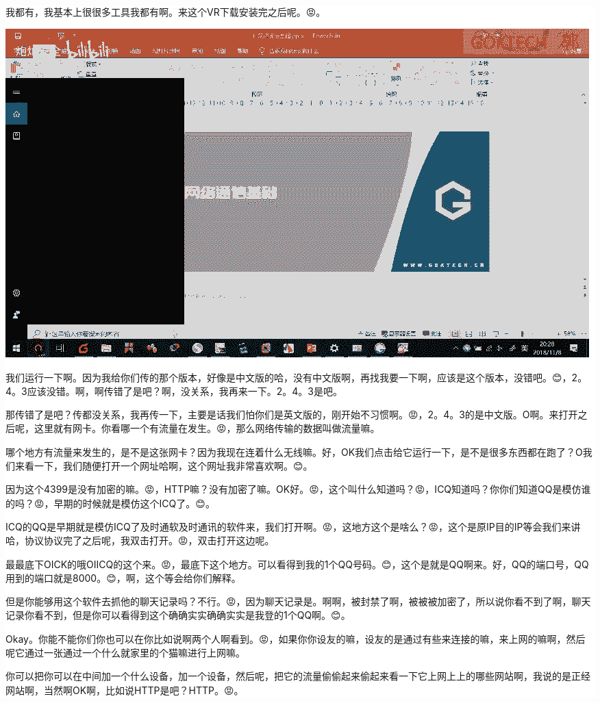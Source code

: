 我都有，我基本上很很多工具我都有啊。来这个VR下载安装完之后呢。😡。

![](img/d018507156d72b21ec13576bc846dd0f_29.png)

我们运行一下啊。因为我给你们传的那个版本，好像是中文版的哈，没有中文版啊，再找我要一下啊，应该是这个版本，没错吧。😊，2。4。3应该没错。啊，啊传错了是吧？啊，没关系，我再来一下。2。4。3是吧。

那传错了是吧？传都没关系，我再传一下，主要是话我们怕你们是英文版的，刚开始不习惯啊。😡，2。4。3的是中文版。O啊。来打开之后呢，这里就有网卡。你看哪一个有流量在发生。😡，那么网络传输的数据叫做流量嘛。

哪个地方有流量来发生的，是不是这张网卡？因为我现在连着什么无线嘛。好，OK我们点击给它运行一下，是不是很多东西都在跑了？O我们来看一下，我们随便打开一个网址哈啊，这个网址我非常喜欢啊。😊。

因为这个4399是没有加密的嘛。😡，HTTP嘛？没有加密了嘛。OK好。😡，这个叫什么知道吗？😡，ICQ知道吗？你你们知道QQ是模仿谁的吗？😡，早期的时候就是模仿这个ICQ了。😊。

ICQ的QQ是早期就是模仿ICQ了及时通软及时通讯的软件来，我们打开啊。😡，这地方这个是啥么？😡，这个是原IP目的IP等会我们来讲哈，协议协议完了之后呢，我双击打开。😡，双击打开这边呢。

最最底下OICK的哦OIICQ的这个来。😡，最底下这个地方。可以看得到我的1个QQ号码。😊，这个是就是QQ啊来。好，QQ的端口号，QQ用到的端口就是8000。😊，啊，这个等会给你们解释。

但是你能够用这个软件去抓他的聊天记录吗？不行。😡，因为聊天记录是。啊啊，被封禁了啊，被被被加密了，所以说你看不到了啊，聊天记录你看不到，但是你可以看得到这个确确实实确确实实是我登的1个QQ啊。😊。

Okay。你能不能你们你也可以在你比如说啊两个人啊看到。😡，如果你你设友的嘛，设友的是通过有些来连接的嘛，来上网的嘛啊，然后呢它通过一张通过一个什么就家里的个猫嘛进行上网嘛。

你可以把你可以在中间加一个什么设备，加一个设备，然后呢，把它的流量偷偷起来偷起来看一下它上网上上的哪些网站啊，我说的是正经网站啊，当然啊OK啊，比如说HTTP是吧？HTTP。😡。


